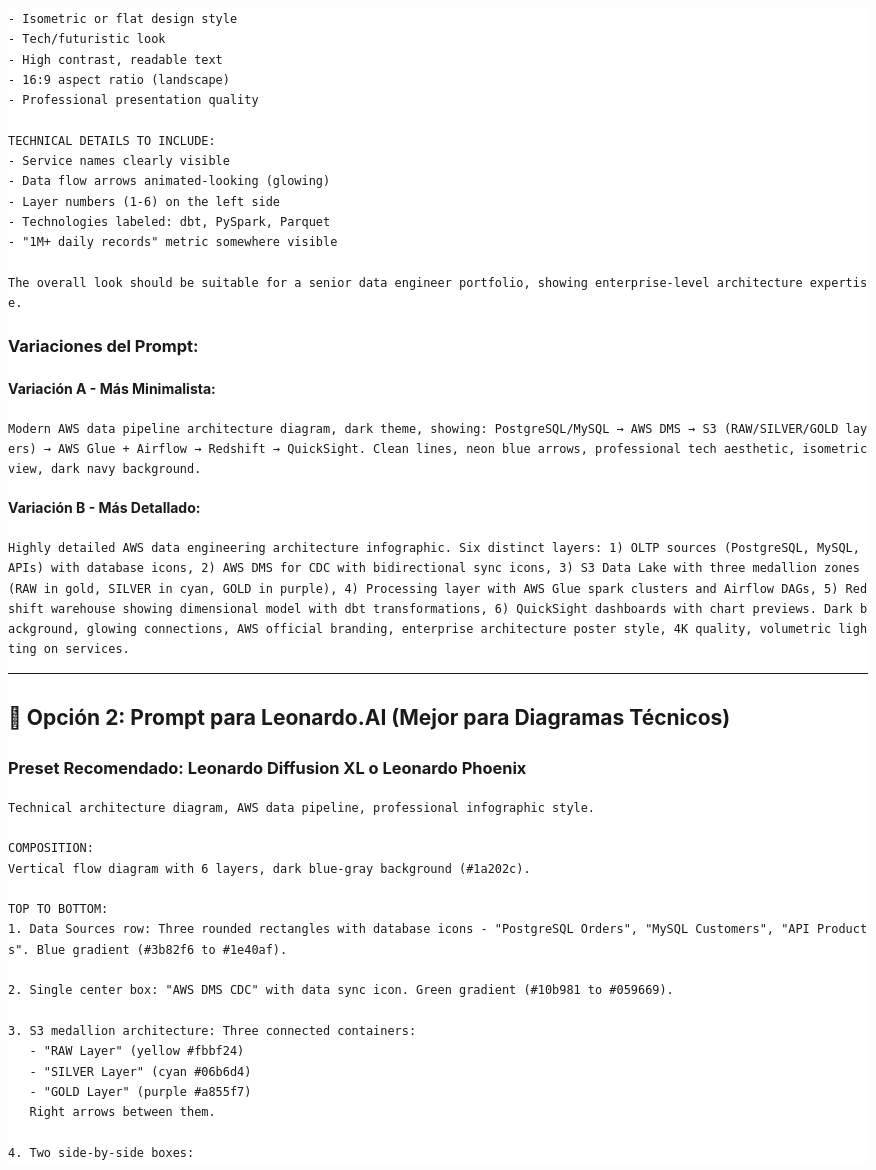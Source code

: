 ```
- Isometric or flat design style
- Tech/futuristic look
- High contrast, readable text
- 16:9 aspect ratio (landscape)
- Professional presentation quality

TECHNICAL DETAILS TO INCLUDE:
- Service names clearly visible
- Data flow arrows animated-looking (glowing)
- Layer numbers (1-6) on the left side
- Technologies labeled: dbt, PySpark, Parquet
- "1M+ daily records" metric somewhere visible

The overall look should be suitable for a senior data engineer portfolio, showing enterprise-level architecture expertise.
```

### Variaciones del Prompt:

#### Variación A - Más Minimalista:
```
Modern AWS data pipeline architecture diagram, dark theme, showing: PostgreSQL/MySQL → AWS DMS → S3 (RAW/SILVER/GOLD layers) → AWS Glue + Airflow → Redshift → QuickSight. Clean lines, neon blue arrows, professional tech aesthetic, isometric view, dark navy background.
```

#### Variación B - Más Detallado:
```
Highly detailed AWS data engineering architecture infographic. Six distinct layers: 1) OLTP sources (PostgreSQL, MySQL, APIs) with database icons, 2) AWS DMS for CDC with bidirectional sync icons, 3) S3 Data Lake with three medallion zones (RAW in gold, SILVER in cyan, GOLD in purple), 4) Processing layer with AWS Glue spark clusters and Airflow DAGs, 5) Redshift warehouse showing dimensional model with dbt transformations, 6) QuickSight dashboards with chart previews. Dark background, glowing connections, AWS official branding, enterprise architecture poster style, 4K quality, volumetric lighting on services.
```

---

## 🎯 Opción 2: Prompt para Leonardo.AI (Mejor para Diagramas Técnicos)

### Preset Recomendado: **Leonardo Diffusion XL** o **Leonardo Phoenix**

```
Technical architecture diagram, AWS data pipeline, professional infographic style.

COMPOSITION:
Vertical flow diagram with 6 layers, dark blue-gray background (#1a202c).

TOP TO BOTTOM:
1. Data Sources row: Three rounded rectangles with database icons - "PostgreSQL Orders", "MySQL Customers", "API Products". Blue gradient (#3b82f6 to #1e40af).

2. Single center box: "AWS DMS CDC" with data sync icon. Green gradient (#10b981 to #059669).

3. S3 medallion architecture: Three connected containers:
   - "RAW Layer" (yellow #fbbf24)
   - "SILVER Layer" (cyan #06b6d4)
   - "GOLD Layer" (purple #a855f7)
   Right arrows between them.

4. Two side-by-side boxes:
```